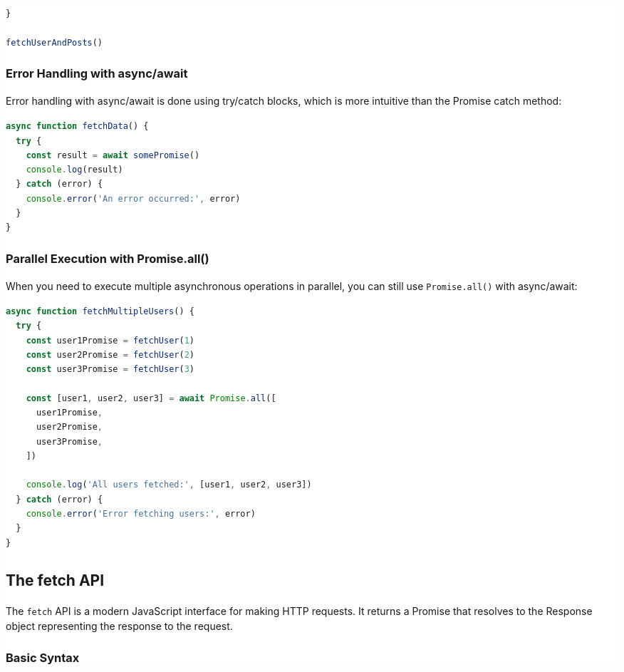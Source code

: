 ```javascript
}

fetchUserAndPosts()
```

### Error Handling with async/await

Error handling with async/await is done using try/catch blocks, which is more intuitive than the Promise catch method:

```javascript
async function fetchData() {
  try {
    const result = await somePromise()
    console.log(result)
  } catch (error) {
    console.error('An error occurred:', error)
  }
}
```

### Parallel Execution with Promise.all()

When you need to execute multiple asynchronous operations in parallel, you can still use `Promise.all()` with async/await:

```javascript
async function fetchMultipleUsers() {
  try {
    const user1Promise = fetchUser(1)
    const user2Promise = fetchUser(2)
    const user3Promise = fetchUser(3)

    const [user1, user2, user3] = await Promise.all([
      user1Promise,
      user2Promise,
      user3Promise,
    ])

    console.log('All users fetched:', [user1, user2, user3])
  } catch (error) {
    console.error('Error fetching users:', error)
  }
}
```

## The fetch API

The `fetch` API is a modern JavaScript interface for making HTTP requests. It returns a Promise that resolves to the Response object representing the response to the request.

### Basic Syntax
